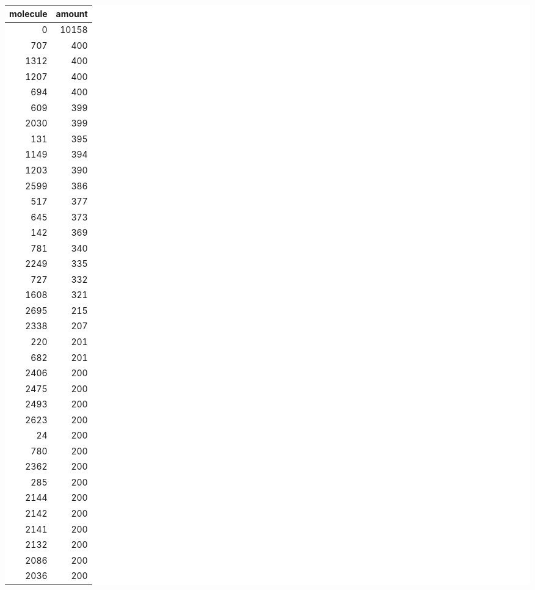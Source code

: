 |   molecule |   amount |
|-----------:|---------:|
|          0 |    10158 |
|        707 |      400 |
|       1312 |      400 |
|       1207 |      400 |
|        694 |      400 |
|        609 |      399 |
|       2030 |      399 |
|        131 |      395 |
|       1149 |      394 |
|       1203 |      390 |
|       2599 |      386 |
|        517 |      377 |
|        645 |      373 |
|        142 |      369 |
|        781 |      340 |
|       2249 |      335 |
|        727 |      332 |
|       1608 |      321 |
|       2695 |      215 |
|       2338 |      207 |
|        220 |      201 |
|        682 |      201 |
|       2406 |      200 |
|       2475 |      200 |
|       2493 |      200 |
|       2623 |      200 |
|         24 |      200 |
|        780 |      200 |
|       2362 |      200 |
|        285 |      200 |
|       2144 |      200 |
|       2142 |      200 |
|       2141 |      200 |
|       2132 |      200 |
|       2086 |      200 |
|       2036 |      200 |